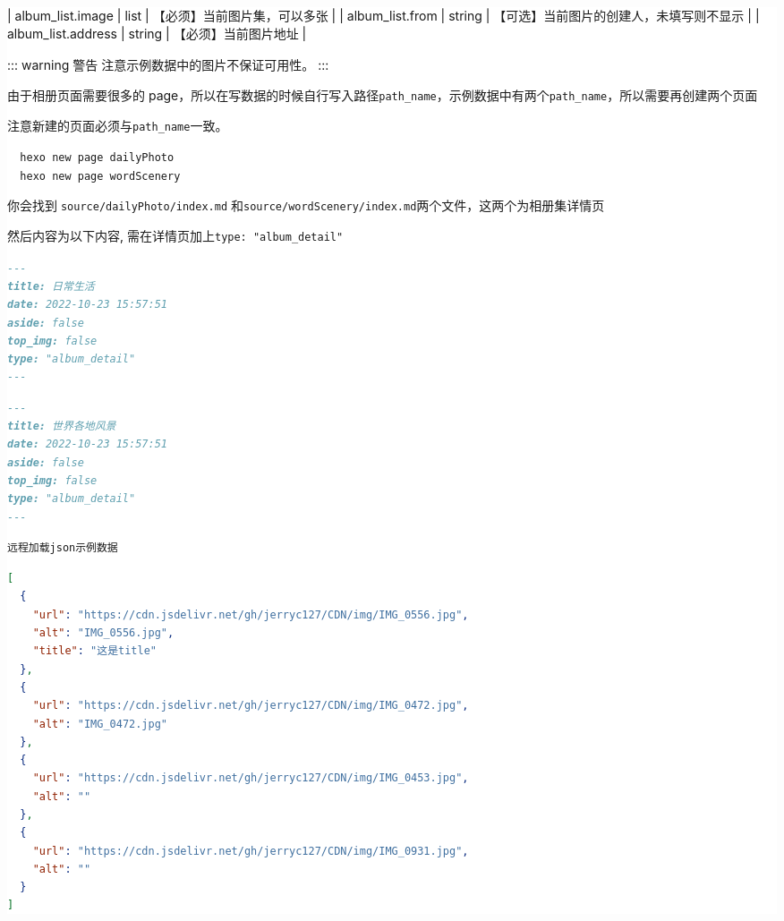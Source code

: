 | album_list.image   | list        | 【必须】当前图片集，可以多张                                                                                                     |
| album_list.from    | string      | 【可选】当前图片的创建人，未填写则不显示                                                                                         |
| album_list.address | string      | 【必须】当前图片地址                                                                                                             |

::: warning 警告
注意示例数据中的图片不保证可用性。
:::

由于相册页面需要很多的 page，所以在写数据的时候自行写入路径`path_name`，示例数据中有两个`path_name`，所以需要再创建两个页面

注意新建的页面必须与`path_name`一致。

```bash
  hexo new page dailyPhoto
  hexo new page wordScenery
```

你会找到 `source/dailyPhoto/index.md` 和`source/wordScenery/index.md`两个文件，这两个为相册集详情页

然后内容为以下内容, 需在详情页加上`type: "album_detail"`

```MARKDOWN
---
title: 日常生活
date: 2022-10-23 15:57:51
aside: false
top_img: false
type: "album_detail"
---
```

```MARKDOWN
---
title: 世界各地风景
date: 2022-10-23 15:57:51
aside: false
top_img: false
type: "album_detail"
---
```

`远程加载json示例数据`

```json
[
  {
    "url": "https://cdn.jsdelivr.net/gh/jerryc127/CDN/img/IMG_0556.jpg",
    "alt": "IMG_0556.jpg",
    "title": "这是title"
  },
  {
    "url": "https://cdn.jsdelivr.net/gh/jerryc127/CDN/img/IMG_0472.jpg",
    "alt": "IMG_0472.jpg"
  },
  {
    "url": "https://cdn.jsdelivr.net/gh/jerryc127/CDN/img/IMG_0453.jpg",
    "alt": ""
  },
  {
    "url": "https://cdn.jsdelivr.net/gh/jerryc127/CDN/img/IMG_0931.jpg",
    "alt": ""
  }
]
```
